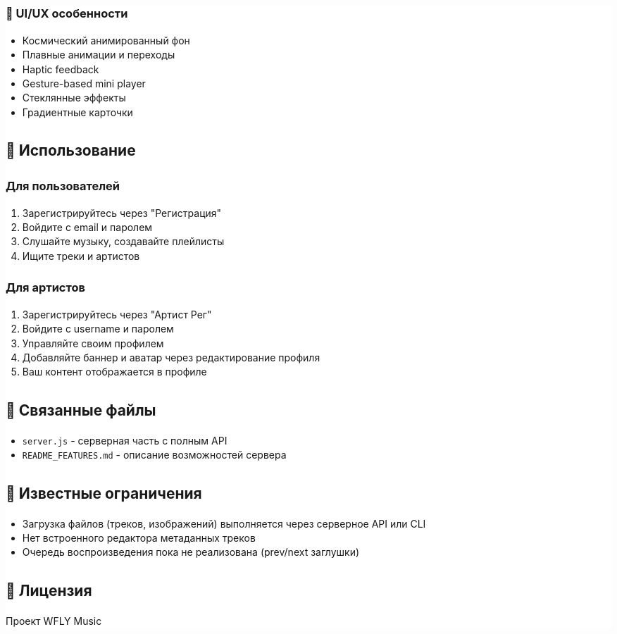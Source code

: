 ### 🎨 UI/UX особенности
- Космический анимированный фон
- Плавные анимации и переходы
- Haptic feedback
- Gesture-based mini player
- Стеклянные эффекты
- Градиентные карточки

## 📝 Использование

### Для пользователей
1. Зарегистрируйтесь через "Регистрация"
2. Войдите с email и паролем
3. Слушайте музыку, создавайте плейлисты
4. Ищите треки и артистов

### Для артистов
1. Зарегистрируйтесь через "Артист Рег"
2. Войдите с username и паролем
3. Управляйте своим профилем
4. Добавляйте баннер и аватар через редактирование профиля
5. Ваш контент отображается в профиле

## 🔗 Связанные файлы
- `server.js` - серверная часть с полным API
- `README_FEATURES.md` - описание возможностей сервера

## 🐛 Известные ограничения
- Загрузка файлов (треков, изображений) выполняется через серверное API или CLI
- Нет встроенного редактора метаданных треков
- Очередь воспроизведения пока не реализована (prev/next заглушки)

## 📄 Лицензия
Проект WFLY Music
